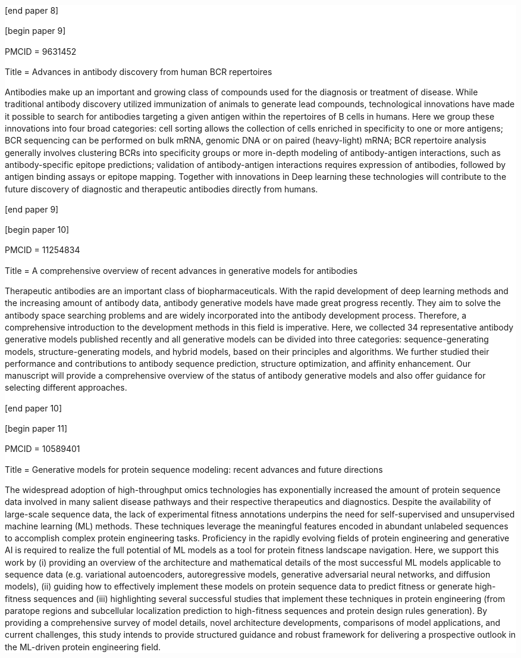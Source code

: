 [end paper 8]

[begin paper 9]

PMCID = 9631452

Title = Advances in antibody discovery from human BCR repertoires

Antibodies make up an important and growing class of compounds used for the diagnosis or treatment of disease. While traditional antibody discovery utilized immunization of animals to generate lead compounds, technological innovations have made it possible to search for antibodies targeting a given antigen within the repertoires of B cells in humans. Here we group these innovations into four broad categories: cell sorting allows the collection of cells enriched in specificity to one or more antigens; BCR sequencing can be performed on bulk mRNA, genomic DNA or on paired (heavy-light) mRNA; BCR repertoire analysis generally involves clustering BCRs into specificity groups or more in-depth modeling of antibody-antigen interactions, such as antibody-specific epitope predictions; validation of antibody-antigen interactions requires expression of antibodies, followed by antigen binding assays or epitope mapping. Together with innovations in Deep learning these technologies will contribute to the future discovery of diagnostic and therapeutic antibodies directly from humans.

[end paper 9]

[begin paper 10]

PMCID = 11254834

Title = A comprehensive overview of recent advances in generative models for antibodies

Therapeutic antibodies are an important class of biopharmaceuticals. With the rapid development of deep learning methods and the increasing amount of antibody data, antibody generative models have made great progress recently. They aim to solve the antibody space searching problems and are widely incorporated into the antibody development process. Therefore, a comprehensive introduction to the development methods in this field is imperative. Here, we collected 34 representative antibody generative models published recently and all generative models can be divided into three categories: sequence-generating models, structure-generating models, and hybrid models, based on their principles and algorithms. We further studied their performance and contributions to antibody sequence prediction, structure optimization, and affinity enhancement. Our manuscript will provide a comprehensive overview of the status of antibody generative models and also offer guidance for selecting different approaches.

[end paper 10]

[begin paper 11]

PMCID = 10589401

Title = Generative models for protein sequence modeling: recent advances and future directions

The widespread adoption of high-throughput omics technologies has exponentially increased the amount of protein sequence data involved in many salient disease pathways and their respective therapeutics and diagnostics. Despite the availability of large-scale sequence data, the lack of experimental fitness annotations underpins the need for self-supervised and unsupervised machine learning (ML) methods. These techniques leverage the meaningful features encoded in abundant unlabeled sequences to accomplish complex protein engineering tasks. Proficiency in the rapidly evolving fields of protein engineering and generative AI is required to realize the full potential of ML models as a tool for protein fitness landscape navigation. Here, we support this work by (i) providing an overview of the architecture and mathematical details of the most successful ML models applicable to sequence data (e.g. variational autoencoders, autoregressive models, generative adversarial neural networks, and diffusion models), (ii) guiding how to effectively implement these models on protein sequence data to predict fitness or generate high-fitness sequences and (iii) highlighting several successful studies that implement these techniques in protein engineering (from paratope regions and subcellular localization prediction to high-fitness sequences and protein design rules generation). By providing a comprehensive survey of model details, novel architecture developments, comparisons of model applications, and current challenges, this study intends to provide structured guidance and robust framework for delivering a prospective outlook in the ML-driven protein engineering field.

